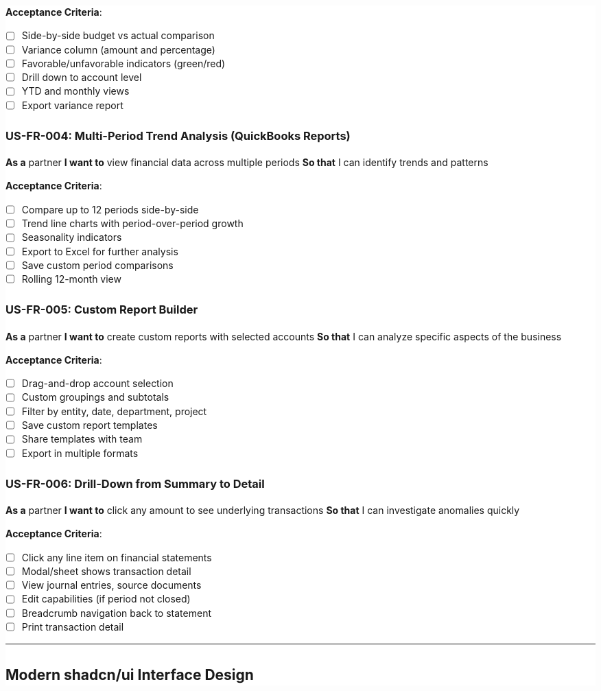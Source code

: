 **Acceptance Criteria**:
- [ ] Side-by-side budget vs actual comparison
- [ ] Variance column (amount and percentage)
- [ ] Favorable/unfavorable indicators (green/red)
- [ ] Drill down to account level
- [ ] YTD and monthly views
- [ ] Export variance report

### US-FR-004: Multi-Period Trend Analysis (QuickBooks Reports)
**As a** partner
**I want to** view financial data across multiple periods
**So that** I can identify trends and patterns

**Acceptance Criteria**:
- [ ] Compare up to 12 periods side-by-side
- [ ] Trend line charts with period-over-period growth
- [ ] Seasonality indicators
- [ ] Export to Excel for further analysis
- [ ] Save custom period comparisons
- [ ] Rolling 12-month view

### US-FR-005: Custom Report Builder
**As a** partner
**I want to** create custom reports with selected accounts
**So that** I can analyze specific aspects of the business

**Acceptance Criteria**:
- [ ] Drag-and-drop account selection
- [ ] Custom groupings and subtotals
- [ ] Filter by entity, date, department, project
- [ ] Save custom report templates
- [ ] Share templates with team
- [ ] Export in multiple formats

### US-FR-006: Drill-Down from Summary to Detail
**As a** partner
**I want to** click any amount to see underlying transactions
**So that** I can investigate anomalies quickly

**Acceptance Criteria**:
- [ ] Click any line item on financial statements
- [ ] Modal/sheet shows transaction detail
- [ ] View journal entries, source documents
- [ ] Edit capabilities (if period not closed)
- [ ] Breadcrumb navigation back to statement
- [ ] Print transaction detail

---

## Modern shadcn/ui Interface Design
